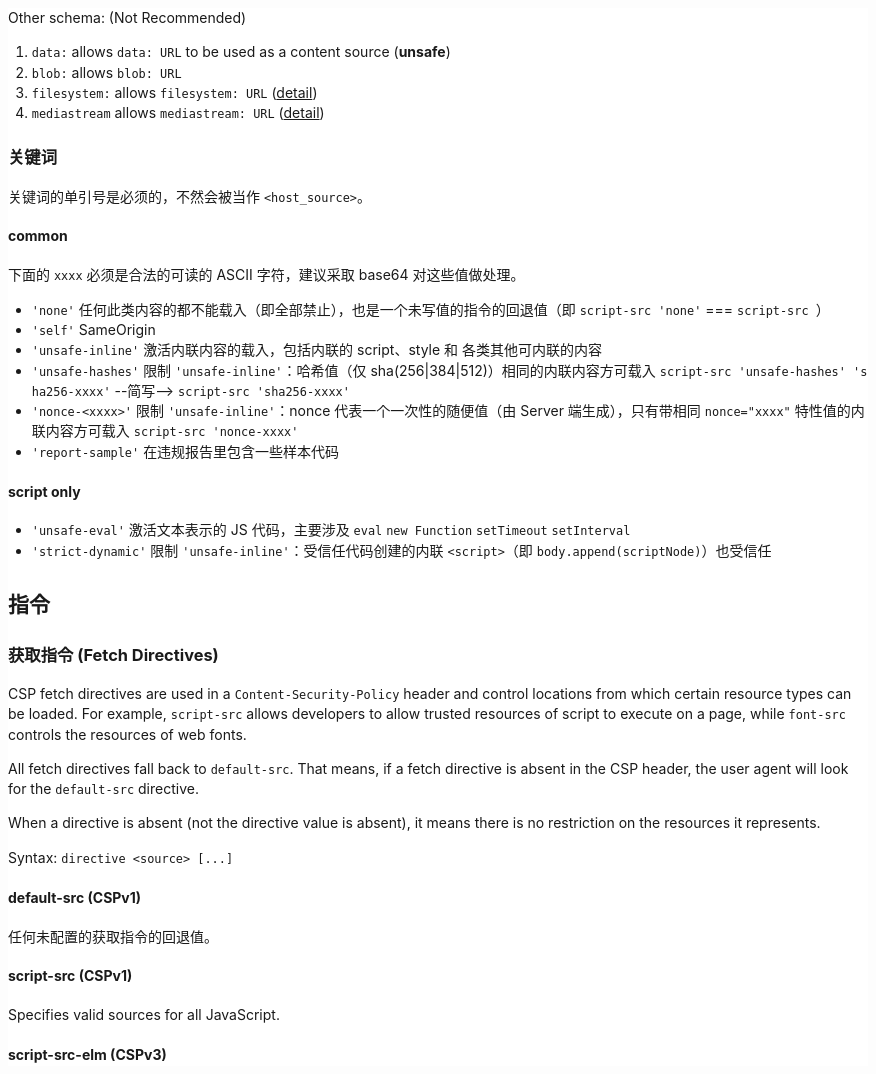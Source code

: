 Other schema: (Not Recommended)

1. `data:` allows `data: URL` to be used as a content source (**unsafe**)
2. `blob:` allows `blob: URL`
3. `filesystem:` allows `filesystem: URL` ([detail](https://developer.mozilla.org/en-US/docs/Web/API/FileSystem))
4. `mediastream` allows `mediastream: URL` ([detail](https://developer.mozilla.org/en-US/docs/Web/API/Media_Capture_and_Streams_API))

### 关键词

关键词的单引号是必须的，不然会被当作 `<host_source>`。

#### common

下面的 `xxxx` 必须是合法的可读的 ASCII 字符，建议采取 base64 对这些值做处理。

- `'none'` 任何此类内容的都不能载入（即全部禁止），也是一个未写值的指令的回退值（即 `script-src 'none'` === `script-src `）
- `'self'` SameOrigin
- `'unsafe-inline'` 激活内联内容的载入，包括内联的 script、style 和 各类其他可内联的内容
- `'unsafe-hashes'` 限制 `'unsafe-inline'`：哈希值（仅 sha(256|384|512)）相同的内联内容方可载入 `script-src 'unsafe-hashes' 'sha256-xxxx'` --简写--> `script-src 'sha256-xxxx'`
- `'nonce-<xxxx>'` 限制 `'unsafe-inline'`：nonce 代表一个一次性的随便值（由 Server 端生成），只有带相同 `nonce="xxxx"` 特性值的内联内容方可载入 `script-src 'nonce-xxxx'`
- `'report-sample'` 在违规报告里包含一些样本代码

#### script only

- `'unsafe-eval'` 激活文本表示的 JS 代码，主要涉及 `eval` `new Function` `setTimeout` `setInterval`
- `'strict-dynamic'` 限制 `'unsafe-inline'`：受信任代码创建的内联 `<script>`（即 `body.append(scriptNode)`）也受信任

## 指令

### 获取指令 (Fetch Directives)

CSP fetch directives are used in a `Content-Security-Policy` header and control locations from which certain resource types can be loaded. For example, `script-src` allows developers to allow trusted resources of script to execute on a page, while `font-src` controls the resources of web fonts.

All fetch directives fall back to `default-src`. That means, if a fetch directive is absent in the CSP header, the user agent will look for the `default-src` directive.

When a directive is absent (not the directive value is absent), it means there is no restriction on the resources it represents.

Syntax: `directive <source> [...]`

#### default-src (CSPv1)

任何未配置的获取指令的回退值。

#### script-src (CSPv1)

Specifies valid sources for all JavaScript.

#### script-src-elm (CSPv3)
